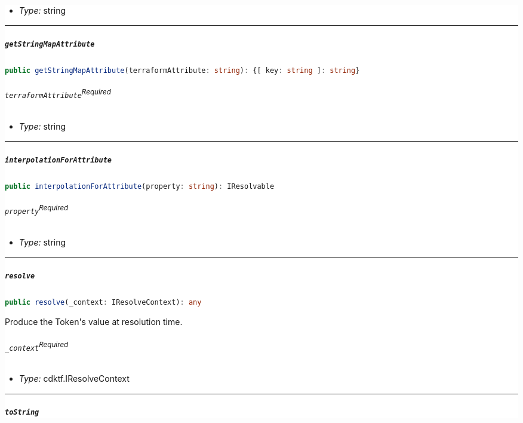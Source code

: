 - *Type:* string

---

##### `getStringMapAttribute` <a name="getStringMapAttribute" id="@cdktf/aws-cdk.ssmAssociation.SsmAssociationOutputLocationOutputReference.getStringMapAttribute"></a>

```typescript
public getStringMapAttribute(terraformAttribute: string): {[ key: string ]: string}
```

###### `terraformAttribute`<sup>Required</sup> <a name="terraformAttribute" id="@cdktf/aws-cdk.ssmAssociation.SsmAssociationOutputLocationOutputReference.getStringMapAttribute.parameter.terraformAttribute"></a>

- *Type:* string

---

##### `interpolationForAttribute` <a name="interpolationForAttribute" id="@cdktf/aws-cdk.ssmAssociation.SsmAssociationOutputLocationOutputReference.interpolationForAttribute"></a>

```typescript
public interpolationForAttribute(property: string): IResolvable
```

###### `property`<sup>Required</sup> <a name="property" id="@cdktf/aws-cdk.ssmAssociation.SsmAssociationOutputLocationOutputReference.interpolationForAttribute.parameter.property"></a>

- *Type:* string

---

##### `resolve` <a name="resolve" id="@cdktf/aws-cdk.ssmAssociation.SsmAssociationOutputLocationOutputReference.resolve"></a>

```typescript
public resolve(_context: IResolveContext): any
```

Produce the Token's value at resolution time.

###### `_context`<sup>Required</sup> <a name="_context" id="@cdktf/aws-cdk.ssmAssociation.SsmAssociationOutputLocationOutputReference.resolve.parameter._context"></a>

- *Type:* cdktf.IResolveContext

---

##### `toString` <a name="toString" id="@cdktf/aws-cdk.ssmAssociation.SsmAssociationOutputLocationOutputReference.toString"></a>
